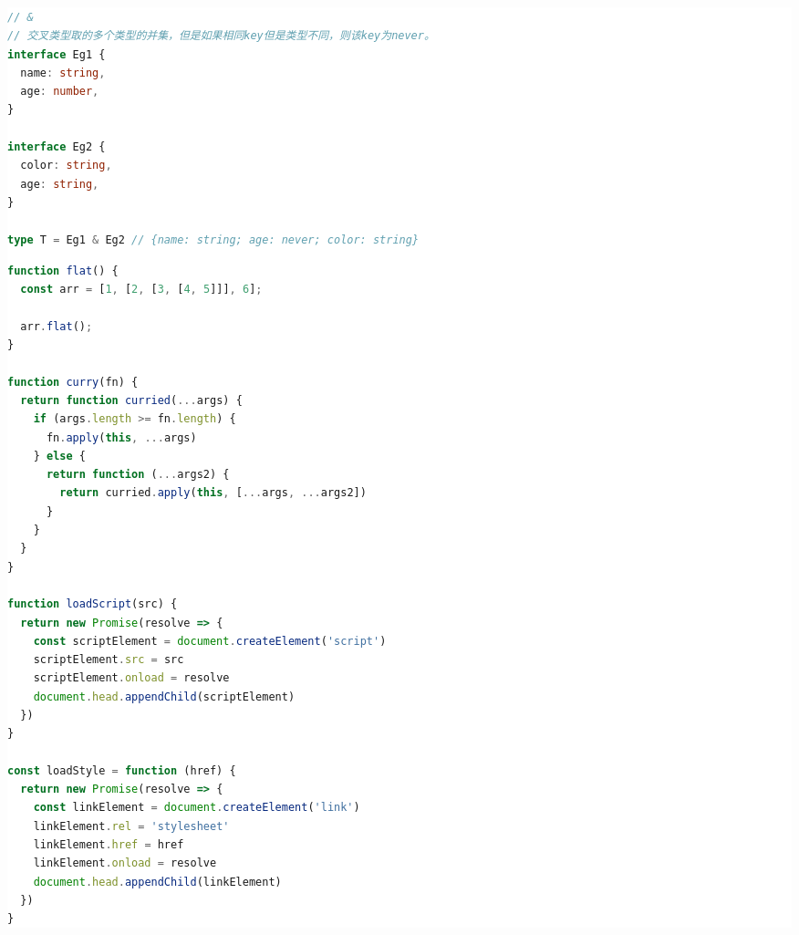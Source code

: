 ```ts
// &
// 交叉类型取的多个类型的并集，但是如果相同key但是类型不同，则该key为never。
interface Eg1 {
  name: string,
  age: number,
}

interface Eg2 {
  color: string,
  age: string,
}

type T = Eg1 & Eg2 // {name: string; age: never; color: string}
```

```js
function flat() {
  const arr = [1, [2, [3, [4, 5]]], 6];

  arr.flat();
}

function curry(fn) {
  return function curried(...args) {
    if (args.length >= fn.length) {
      fn.apply(this, ...args)
    } else {
      return function (...args2) {
        return curried.apply(this, [...args, ...args2])
      }
    }
  }
}

function loadScript(src) {
  return new Promise(resolve => {
    const scriptElement = document.createElement('script')
    scriptElement.src = src
    scriptElement.onload = resolve
    document.head.appendChild(scriptElement)
  })
}

const loadStyle = function (href) {
  return new Promise(resolve => {
    const linkElement = document.createElement('link')
    linkElement.rel = 'stylesheet'
    linkElement.href = href
    linkElement.onload = resolve
    document.head.appendChild(linkElement)
  })
}
```
